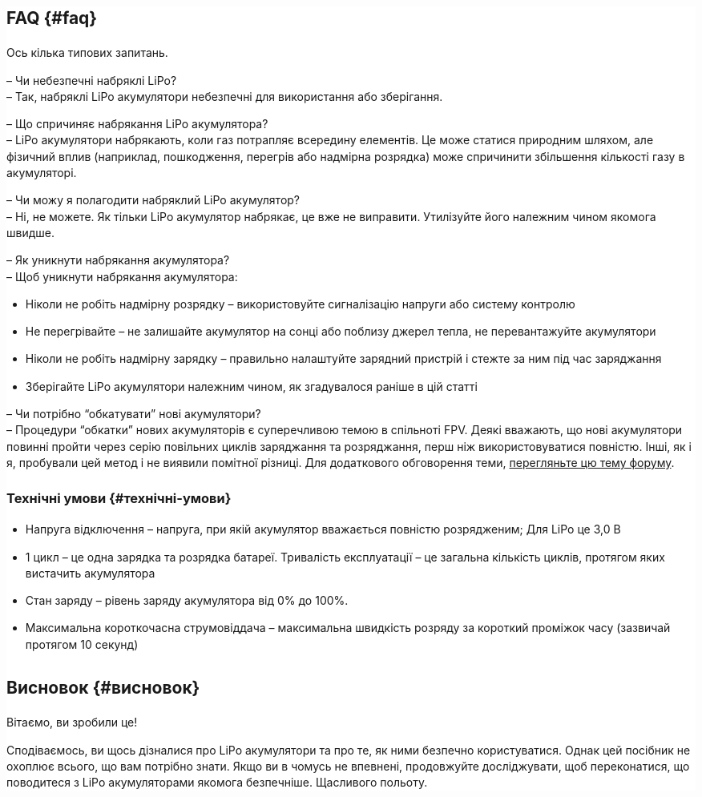 ## **FAQ** {#faq}

Ось кілька типових запитань.

– Чи небезпечні набряклі LiPo?  
– Так, набряклі LiPo акумулятори небезпечні для використання або зберігання.

– Що спричиняє набрякання LiPo акумуляторa?   
– LiPo акумулятори набрякають, коли газ потрапляє всередину елементів. Це може статися природним шляхом, але фізичний вплив (наприклад, пошкодження, перегрів або надмірнa розрядкa) може спричинити збільшення кількості газу в акумуляторі.

– Чи можу я полагодити набряклий LiPo акумулятор?   
– Ні, не можете. Як тільки LiPo акумулятор набрякає, це вже не виправити. Утилізуйте його належним чином якомога швидше.

– Як уникнути набрякання акумуляторa?  
– Щоб уникнути набрякання акумуляторa:

* Ніколи не робіть надмірну розрядку – використовуйте сигналізацію напруги або систему контролю

* Не перегрівайте – не залишайте акумулятор на сонці або поблизу джерел тепла, не перевантажуйте акумулятори

* Ніколи не робіть надмірну зарядку – правильно налаштуйте зарядний пристрій і стежте за ним під час заряджання

* Зберігайте LiPo акумулятори належним чином, як згадувалося раніше в цій статті

– Чи потрібно “обкатувати” нові акумулятори?   
– Процедури “обкатки” нових акумуляторiв є суперечливою темою в спільноті FPV. Деякі вважають, що нові акумулятори повинні пройти через серію повільних циклів заряджання та розряджання, перш ніж використовуватися повністю. Інші, як і я, пробували цей метод і не виявили помітної різниці. Для додаткового обговорення теми, [перегляньте цю тему форуму](http://intofpv.com/t-new-lipo-do-you-repeat-charge-discharge-a-few-times-before-use).

### **Технічні умови** {#технічні-умови}

* Напруга відключення – напруга, при якій акумулятор вважається повністю розрядженим; Для LiPo це 3,0 В

* 1 цикл – це одна зарядка та розрядка батареї. Тривалість експлуатації – це загальна кількість циклів, протягом яких вистачить акумулятора

* Стан заряду – рівень заряду акумулятора від 0% до 100%.

* Mаксимальна короткочасна струмовіддача – максимальна швидкість розряду за короткий проміжок часу (зазвичай протягом 10 секунд)

## **Висновок** {#висновок}

Вітаємо, ви зробили це\!

Сподіваємось, ви щось дізналися про LiPo акумулятори та про те, як ними безпечно користуватися. Однак цей посібник не охоплює всього, що вам потрібно знати. Якщо ви в чомусь не впевнені, продовжуйте досліджувати, щоб переконатися, що поводитеся з LiPo акумуляторами якомога безпечніше. Щасливого польоту.
